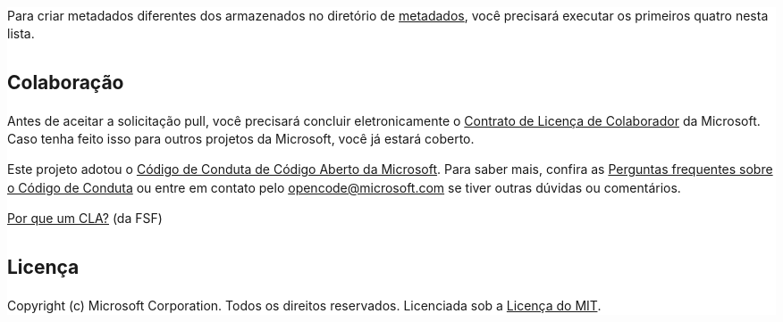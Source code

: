 Para criar metadados diferentes dos armazenados no diretório de [metadados](https://github.com/microsoftgraph/MSGraph-SDK-Code-Generator/tree/master/metadata), você precisará executar os primeiros quatro nesta lista.

## Colaboração

Antes de aceitar a solicitação pull, você precisará concluir eletronicamente o [Contrato de Licença de Colaborador](https://cla.microsoft.com/) da Microsoft. Caso tenha feito isso para outros projetos da Microsoft, você já estará coberto.

Este projeto adotou o [Código de Conduta de Código Aberto da Microsoft](https://opensource.microsoft.com/codeofconduct/).  Para saber mais, confira as [Perguntas frequentes sobre o Código de Conduta](https://opensource.microsoft.com/codeofconduct/faq/) ou entre em contato pelo [opencode@microsoft.com](mailto:opencode@microsoft.com) se tiver outras dúvidas ou comentários.

[Por que um CLA?](https://www.gnu.org/licenses/why-assign.html) (da FSF)

## Licença

Copyright (c) Microsoft Corporation. Todos os direitos reservados. Licenciada sob a [Licença do MIT](LICENSE).
